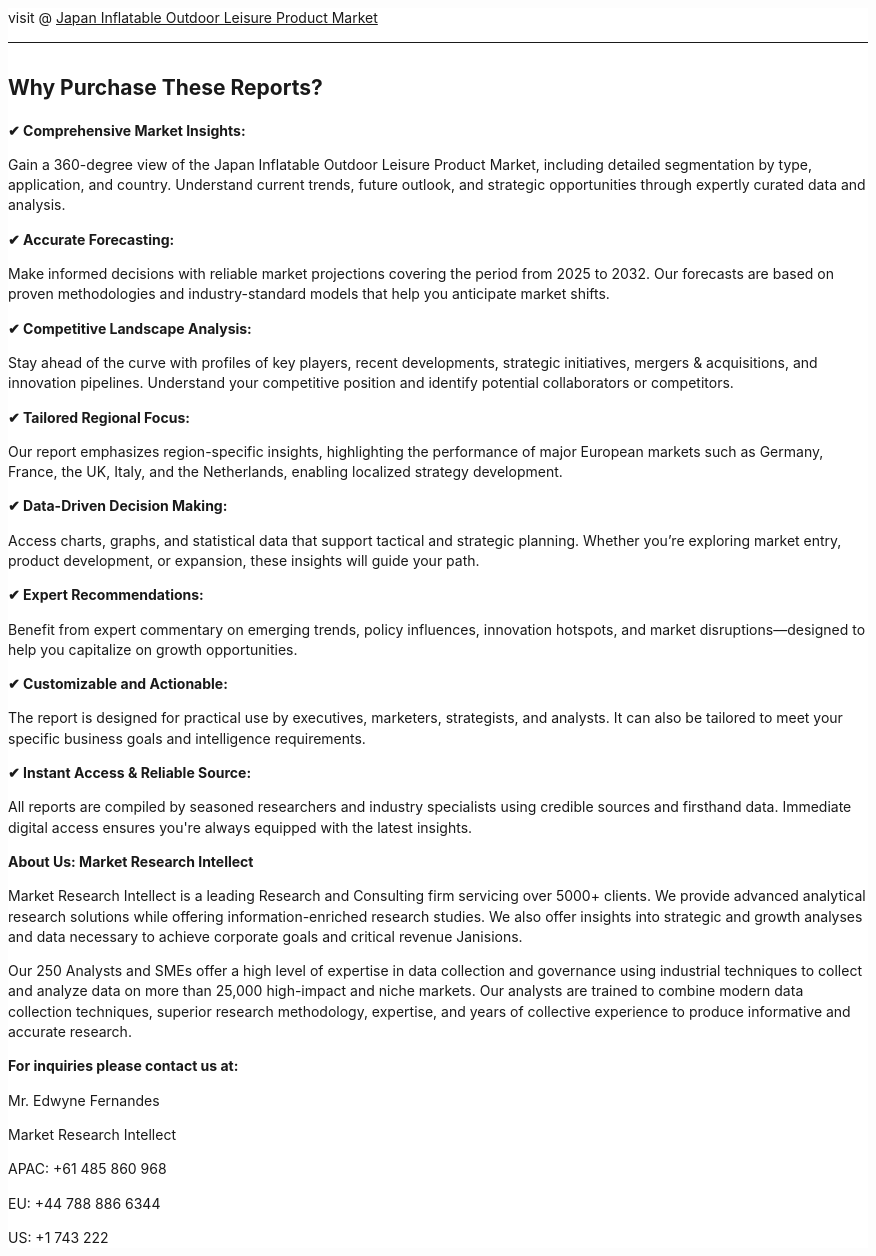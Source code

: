 visit&nbsp;@</strong>&nbsp;</span><span class="font-[700]"><a href="https://www.marketresearchintellect.com/product/inflatable-outdoor-leisure-product-market/?utm_source=Linkedin&utm_medium=047" target="_blank" data-tracking-control-name="article-ssr-frontend-pulse_little-text-block" data-tracking-will-navigate="" data-test-link="">Japan Inflatable Outdoor Leisure Product Market</a></span></p></blockquote><hr /><h2>Why Purchase These Reports?</h2><p><strong>✔ Comprehensive Market Insights:</strong></p><p>Gain a 360-degree view of the Japan Inflatable Outdoor Leisure Product Market, including detailed segmentation by type, application, and country. Understand current trends, future outlook, and strategic opportunities through expertly curated data and analysis.</p><p><strong>✔ Accurate Forecasting:</strong></p><p>Make informed decisions with reliable market projections covering the period from 2025 to 2032. Our forecasts are based on proven methodologies and industry-standard models that help you anticipate market shifts.</p><p><strong>✔ Competitive Landscape Analysis:</strong></p><p>Stay ahead of the curve with profiles of key players, recent developments, strategic initiatives, mergers &amp; acquisitions, and innovation pipelines. Understand your competitive position and identify potential collaborators or competitors.</p><p><strong>✔ Tailored Regional Focus:</strong></p><p>Our report emphasizes region-specific insights, highlighting the performance of major European markets such as Germany, France, the UK, Italy, and the Netherlands, enabling localized strategy development.</p><p><strong>✔ Data-Driven Decision Making:</strong></p><p>Access charts, graphs, and statistical data that support tactical and strategic planning. Whether you&rsquo;re exploring market entry, product development, or expansion, these insights will guide your path.</p><p><strong>✔ Expert Recommendations:</strong></p><p>Benefit from expert commentary on emerging trends, policy influences, innovation hotspots, and market disruptions&mdash;designed to help you capitalize on growth opportunities.</p><p><strong>✔ Customizable and Actionable:</strong></p><p>The report is designed for practical use by executives, marketers, strategists, and analysts. It can also be tailored to meet your specific business goals and intelligence requirements.</p><p><strong>✔ Instant Access &amp; Reliable Source:</strong></p><p>All reports are compiled by seasoned researchers and industry specialists using credible sources and firsthand data. Immediate digital access ensures you're always equipped with the latest insights.</p><p><strong><span class="font-[700]">About Us: Market Research Intellect</span></strong></p><p><span class="">Market Research Intellect is a leading Research and Consulting firm servicing over 5000+ clients. We provide advanced analytical research solutions while offering information-enriched research studies.&nbsp;</span>We also offer insights into strategic and growth analyses and data necessary to achieve corporate goals and critical revenue Janisions.</p><p><span class="">Our 250 Analysts and SMEs offer a high level of expertise in data collection and governance using industrial techniques to collect and analyze data on more than 25,000 high-impact and niche markets. Our analysts are trained to combine modern data collection techniques, superior research methodology, expertise, and years of collective experience to produce informative and accurate research.</span></p><p><strong>For inquiries please contact us at:</strong></p><p>Mr. Edwyne Fernandes</p><p>Market Research Intellect</p><p>APAC: +61 485 860 968</p><p>EU: +44 788 886 6344</p><p>US: +1 743 222